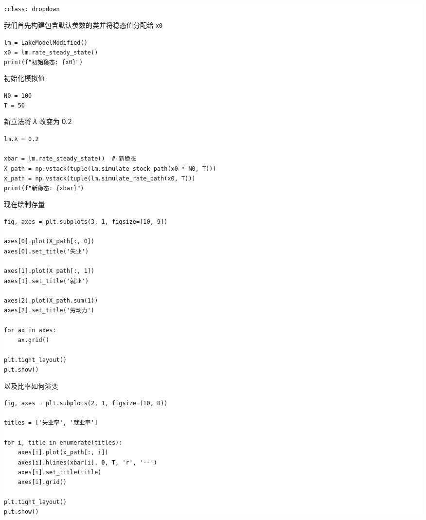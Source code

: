 
```{solution-start} lm_ex2
:class: dropdown
```

我们首先构建包含默认参数的类并将稳态值分配给 `x0`

```{code-cell} ipython3
lm = LakeModelModified()
x0 = lm.rate_steady_state()
print(f"初始稳态: {x0}")
```

初始化模拟值

```{code-cell} ipython3
N0 = 100
T = 50
```

新立法将 $\lambda$ 改变为 $0.2$

```{code-cell} ipython3
lm.λ = 0.2

xbar = lm.rate_steady_state()  # 新稳态
X_path = np.vstack(tuple(lm.simulate_stock_path(x0 * N0, T)))
x_path = np.vstack(tuple(lm.simulate_rate_path(x0, T)))
print(f"新稳态: {xbar}")
```

现在绘制存量

```{code-cell} ipython3
fig, axes = plt.subplots(3, 1, figsize=[10, 9])

axes[0].plot(X_path[:, 0])
axes[0].set_title('失业')

axes[1].plot(X_path[:, 1])
axes[1].set_title('就业')

axes[2].plot(X_path.sum(1))
axes[2].set_title('劳动力')

for ax in axes:
    ax.grid()

plt.tight_layout()
plt.show()
```

以及比率如何演变

```{code-cell} ipython3
fig, axes = plt.subplots(2, 1, figsize=(10, 8))

titles = ['失业率', '就业率']

for i, title in enumerate(titles):
    axes[i].plot(x_path[:, i])
    axes[i].hlines(xbar[i], 0, T, 'r', '--')
    axes[i].set_title(title)
    axes[i].grid()

plt.tight_layout()
plt.show()
```
